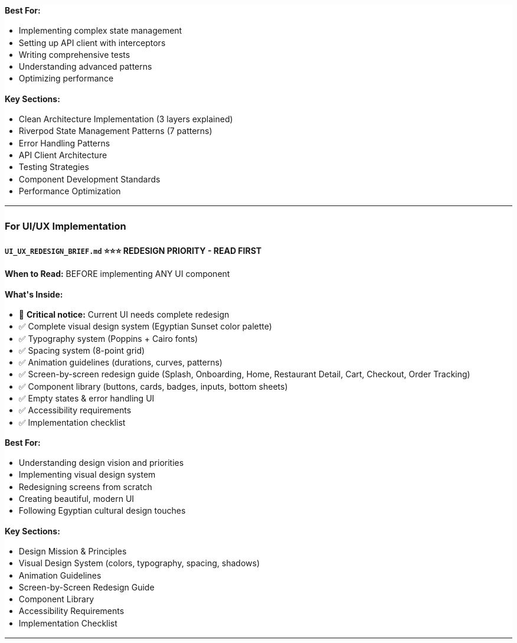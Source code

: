 **Best For:**
- Implementing complex state management
- Setting up API client with interceptors
- Writing comprehensive tests
- Understanding advanced patterns
- Optimizing performance

**Key Sections:**
- Clean Architecture Implementation (3 layers explained)
- Riverpod State Management Patterns (7 patterns)
- Error Handling Patterns
- API Client Architecture
- Testing Strategies
- Component Development Standards
- Performance Optimization

---

### For UI/UX Implementation

#### `UI_UX_REDESIGN_BRIEF.md` ⭐⭐⭐ **REDESIGN PRIORITY - READ FIRST**
**When to Read:** BEFORE implementing ANY UI component

**What's Inside:**
- 🚨 **Critical notice:** Current UI needs complete redesign
- ✅ Complete visual design system (Egyptian Sunset color palette)
- ✅ Typography system (Poppins + Cairo fonts)
- ✅ Spacing system (8-point grid)
- ✅ Animation guidelines (durations, curves, patterns)
- ✅ Screen-by-screen redesign guide (Splash, Onboarding, Home, Restaurant Detail, Cart, Checkout, Order Tracking)
- ✅ Component library (buttons, cards, badges, inputs, bottom sheets)
- ✅ Empty states & error handling UI
- ✅ Accessibility requirements
- ✅ Implementation checklist

**Best For:**
- Understanding design vision and priorities
- Implementing visual design system
- Redesigning screens from scratch
- Creating beautiful, modern UI
- Following Egyptian cultural design touches

**Key Sections:**
- Design Mission & Principles
- Visual Design System (colors, typography, spacing, shadows)
- Animation Guidelines
- Screen-by-Screen Redesign Guide
- Component Library
- Accessibility Requirements
- Implementation Checklist

---